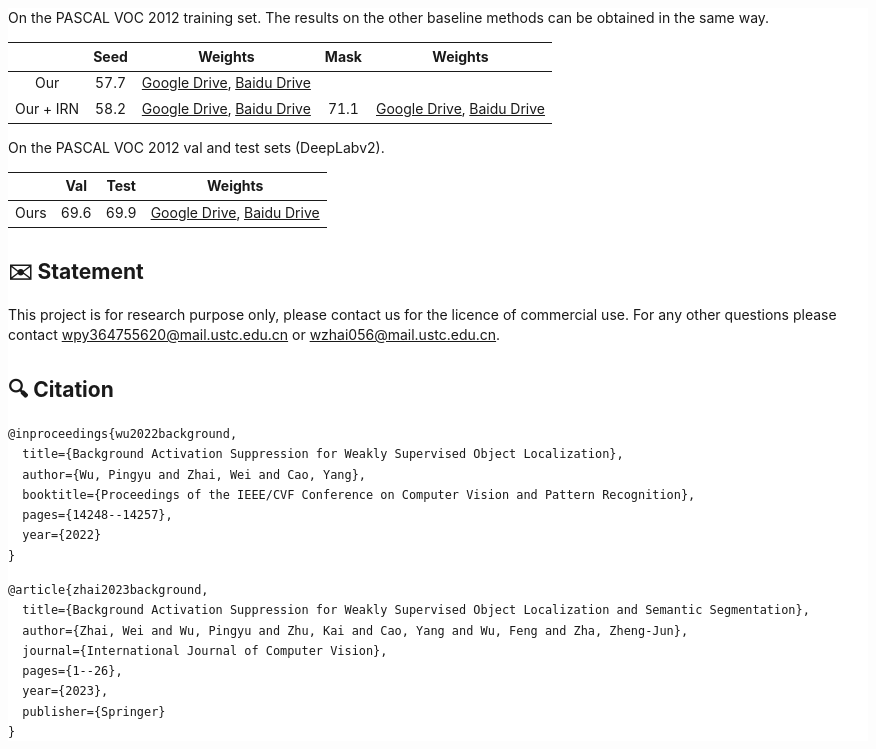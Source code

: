 On the PASCAL VOC 2012 training set. The results on the other baseline methods can be obtained in the same way.

|  | Seed |  Weights  | Mask |  Weights  |
| :-----: | :----: | :----: | :----: | :----: |
| Our | 57.7 | [Google Drive]( https://drive.google.com/file/d/1VkjmAFGd0cJxHMjlPE-Qjt-mRpk6xuYh/view?usp=sharing), [Baidu Drive](https://pan.baidu.com/s/1T-tbtbOmy20uSrslBiNOuw?pwd=1999) | 
| Our + IRN | 58.2 | [Google Drive]( https://drive.google.com/drive/folders/1HkggF1NpbMnMBp14tmwZJOa5jaXemgSU?usp=sharing), [Baidu Drive](https://pan.baidu.com/s/1rgoEmlVTnNHhDkn2b5dv6g?pwd=1999) | 71.1 |[Google Drive]( https://drive.google.com/file/d/1QEg9Opb6JpE0rjhJMmt0YLozO20kP1Oc/view?usp=sharing), [Baidu Drive](https://pan.baidu.com/s/1if2Kdq1FOSaJuXWrllZjDQ?pwd=1999)|

On the PASCAL VOC 2012 val and test sets (DeepLabv2).

|  | Val | Test |  Weights  |
| :-----: | :----: | :----: | :----: |
| Ours | 69.6 | 69.9 | [Google Drive]( https://drive.google.com/file/d/1CzQFc04AAn8xNcTnRBV-ZkriTlbkEAKa/view?usp=sharing), [Baidu Drive](https://pan.baidu.com/s/1x_47Vgk0MB-1FSl1bZaq9g?pwd=1999) |


## ✉️ Statement <a name="8"></a> 
This project is for research purpose only, please contact us for the licence of commercial use. For any other questions please contact [wpy364755620@mail.ustc.edu.cn](wpy364755620@mail.ustc.edu.cn) or [wzhai056@mail.ustc.edu.cn](wzhai056@mail.ustc.edu.cn).


## 🔍 Citation <a name="9"></a> 

```
@inproceedings{wu2022background,
  title={Background Activation Suppression for Weakly Supervised Object Localization},
  author={Wu, Pingyu and Zhai, Wei and Cao, Yang},
  booktitle={Proceedings of the IEEE/CVF Conference on Computer Vision and Pattern Recognition},
  pages={14248--14257},
  year={2022}
}
```

```
@article{zhai2023background,
  title={Background Activation Suppression for Weakly Supervised Object Localization and Semantic Segmentation},
  author={Zhai, Wei and Wu, Pingyu and Zhu, Kai and Cao, Yang and Wu, Feng and Zha, Zheng-Jun},
  journal={International Journal of Computer Vision},
  pages={1--26},
  year={2023},
  publisher={Springer}
}
```

